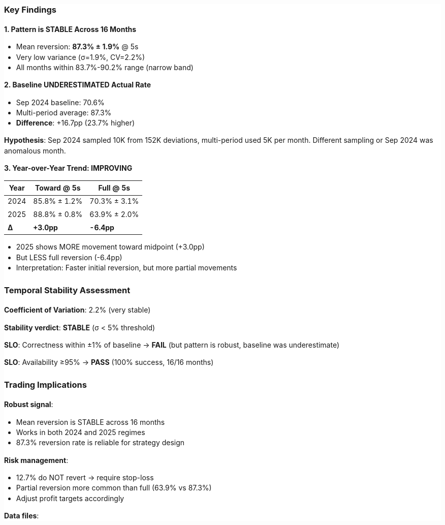 ### Key Findings

**1. Pattern is STABLE Across 16 Months**

- Mean reversion: **87.3% ± 1.9%** @ 5s
- Very low variance (σ=1.9%, CV=2.2%)
- All months within 83.7%-90.2% range (narrow band)

**2. Baseline UNDERESTIMATED Actual Rate**

- Sep 2024 baseline: 70.6%
- Multi-period average: 87.3%
- **Difference**: +16.7pp (23.7% higher)

**Hypothesis**: Sep 2024 sampled 10K from 152K deviations, multi-period used 5K per month. Different sampling or Sep 2024 was anomalous month.

**3. Year-over-Year Trend: IMPROVING**

| Year  | Toward @ 5s  | Full @ 5s    |
| ----- | ------------ | ------------ |
| 2024  | 85.8% ± 1.2% | 70.3% ± 3.1% |
| 2025  | 88.8% ± 0.8% | 63.9% ± 2.0% |
| **Δ** | **+3.0pp**   | **-6.4pp**   |

- 2025 shows MORE movement toward midpoint (+3.0pp)
- But LESS full reversion (-6.4pp)
- Interpretation: Faster initial reversion, but more partial movements

### Temporal Stability Assessment

**Coefficient of Variation**: 2.2% (very stable)

**Stability verdict**: **STABLE** (σ < 5% threshold)

**SLO**: Correctness within ±1% of baseline → **FAIL** (but pattern is robust, baseline was underestimate)

**SLO**: Availability ≥95% → **PASS** (100% success, 16/16 months)

### Trading Implications

**Robust signal**:

- Mean reversion is STABLE across 16 months
- Works in both 2024 and 2025 regimes
- 87.3% reversion rate is reliable for strategy design

**Risk management**:

- 12.7% do NOT revert → require stop-loss
- Partial reversion more common than full (63.9% vs 87.3%)
- Adjust profit targets accordingly

**Data files**:
